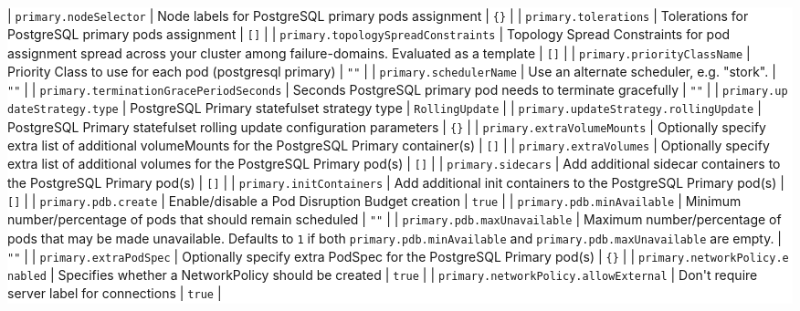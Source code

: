 | `primary.nodeSelector`                                      | Node labels for PostgreSQL primary pods assignment                                                                                                                                                                                | `{}`                  |
| `primary.tolerations`                                       | Tolerations for PostgreSQL primary pods assignment                                                                                                                                                                                | `[]`                  |
| `primary.topologySpreadConstraints`                         | Topology Spread Constraints for pod assignment spread across your cluster among failure-domains. Evaluated as a template                                                                                                          | `[]`                  |
| `primary.priorityClassName`                                 | Priority Class to use for each pod (postgresql primary)                                                                                                                                                                           | `""`                  |
| `primary.schedulerName`                                     | Use an alternate scheduler, e.g. "stork".                                                                                                                                                                                         | `""`                  |
| `primary.terminationGracePeriodSeconds`                     | Seconds PostgreSQL primary pod needs to terminate gracefully                                                                                                                                                                      | `""`                  |
| `primary.updateStrategy.type`                               | PostgreSQL Primary statefulset strategy type                                                                                                                                                                                      | `RollingUpdate`       |
| `primary.updateStrategy.rollingUpdate`                      | PostgreSQL Primary statefulset rolling update configuration parameters                                                                                                                                                            | `{}`                  |
| `primary.extraVolumeMounts`                                 | Optionally specify extra list of additional volumeMounts for the PostgreSQL Primary container(s)                                                                                                                                  | `[]`                  |
| `primary.extraVolumes`                                      | Optionally specify extra list of additional volumes for the PostgreSQL Primary pod(s)                                                                                                                                             | `[]`                  |
| `primary.sidecars`                                          | Add additional sidecar containers to the PostgreSQL Primary pod(s)                                                                                                                                                                | `[]`                  |
| `primary.initContainers`                                    | Add additional init containers to the PostgreSQL Primary pod(s)                                                                                                                                                                   | `[]`                  |
| `primary.pdb.create`                                        | Enable/disable a Pod Disruption Budget creation                                                                                                                                                                                   | `true`                |
| `primary.pdb.minAvailable`                                  | Minimum number/percentage of pods that should remain scheduled                                                                                                                                                                    | `""`                  |
| `primary.pdb.maxUnavailable`                                | Maximum number/percentage of pods that may be made unavailable. Defaults to `1` if both `primary.pdb.minAvailable` and `primary.pdb.maxUnavailable` are empty.                                                                    | `""`                  |
| `primary.extraPodSpec`                                      | Optionally specify extra PodSpec for the PostgreSQL Primary pod(s)                                                                                                                                                                | `{}`                  |
| `primary.networkPolicy.enabled`                             | Specifies whether a NetworkPolicy should be created                                                                                                                                                                               | `true`                |
| `primary.networkPolicy.allowExternal`                       | Don't require server label for connections                                                                                                                                                                                        | `true`                |